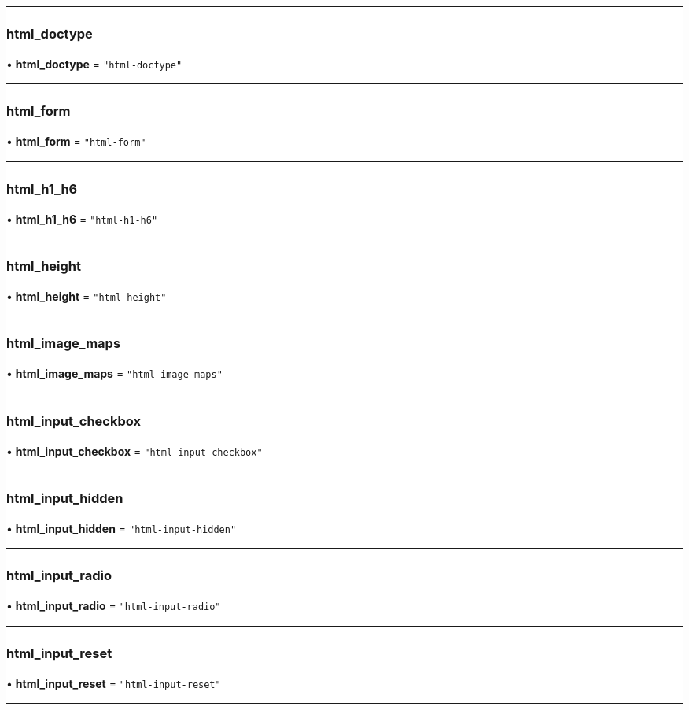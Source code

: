 ___

### html\_doctype

• **html\_doctype** = ``"html-doctype"``

___

### html\_form

• **html\_form** = ``"html-form"``

___

### html\_h1\_h6

• **html\_h1\_h6** = ``"html-h1-h6"``

___

### html\_height

• **html\_height** = ``"html-height"``

___

### html\_image\_maps

• **html\_image\_maps** = ``"html-image-maps"``

___

### html\_input\_checkbox

• **html\_input\_checkbox** = ``"html-input-checkbox"``

___

### html\_input\_hidden

• **html\_input\_hidden** = ``"html-input-hidden"``

___

### html\_input\_radio

• **html\_input\_radio** = ``"html-input-radio"``

___

### html\_input\_reset

• **html\_input\_reset** = ``"html-input-reset"``

___
